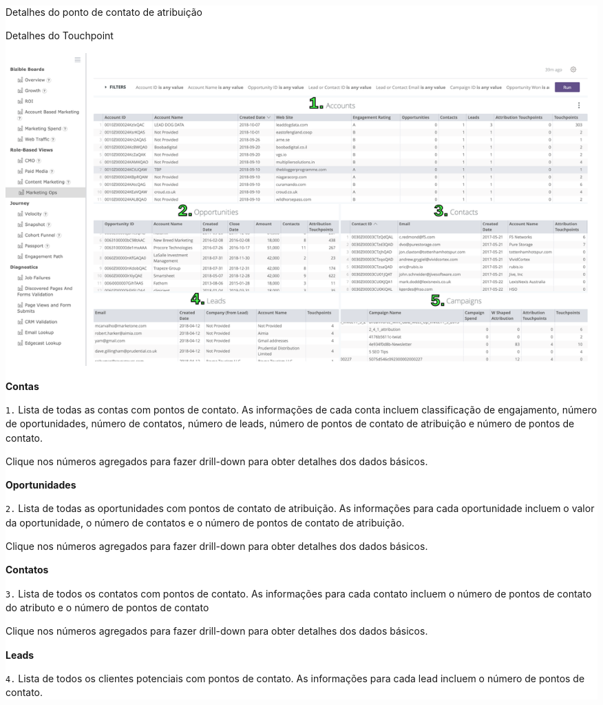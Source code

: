 Detalhes do ponto de contato de atribuição

Detalhes do Touchpoint

![](assets/definitions-and-encyclopedia-18.png)

**Contas**

`1.` Lista de todas as contas com pontos de contato. As informações de cada conta incluem classificação de engajamento, número de oportunidades, número de contatos, número de leads, número de pontos de contato de atribuição e número de pontos de contato.

Clique nos números agregados para fazer drill-down para obter detalhes dos dados básicos.

**Oportunidades**

`2.` Lista de todas as oportunidades com pontos de contato de atribuição. As informações para cada oportunidade incluem o valor da oportunidade, o número de contatos e o número de pontos de contato de atribuição.

Clique nos números agregados para fazer drill-down para obter detalhes dos dados básicos.

**Contatos**

`3.` Lista de todos os contatos com pontos de contato. As informações para cada contato incluem o número de pontos de contato do atributo e o número de pontos de contato

Clique nos números agregados para fazer drill-down para obter detalhes dos dados básicos.

**Leads**

`4.` Lista de todos os clientes potenciais com pontos de contato. As informações para cada lead incluem o número de pontos de contato.
